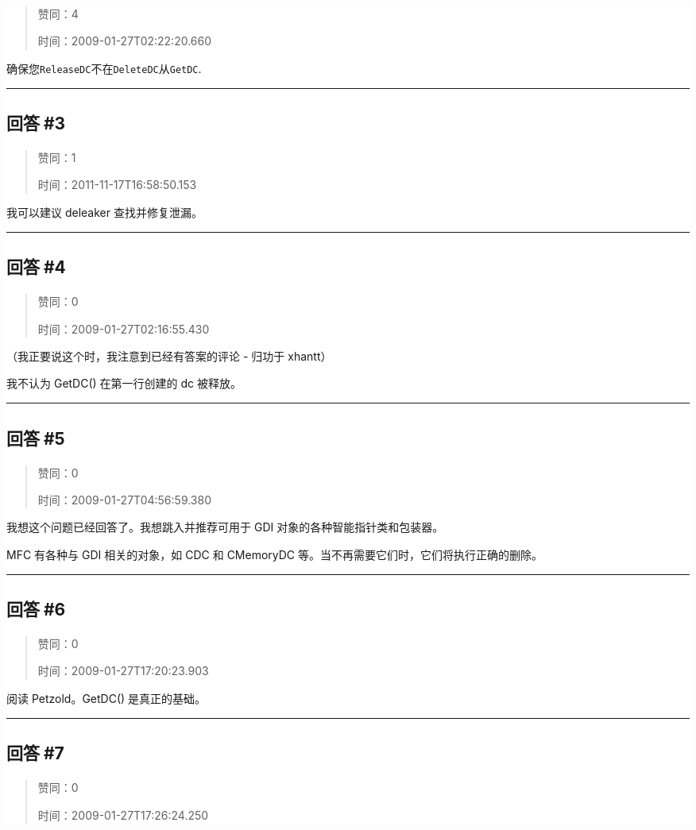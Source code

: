 > 赞同：4
> 
> 时间：2009-01-27T02:22:20.660

确保您`ReleaseDC`不在`DeleteDC`从`GetDC`.

* * *

## 回答 #3

> 赞同：1
> 
> 时间：2011-11-17T16:58:50.153

我可以建议 deleaker 查找并修复泄漏。

* * *

## 回答 #4

> 赞同：0
> 
> 时间：2009-01-27T02:16:55.430

（我正要说这个时，我注意到已经有答案的评论 - 归功于 xhantt）

我不认为 GetDC() 在第一行创建的 dc 被释放。

* * *

## 回答 #5

> 赞同：0
> 
> 时间：2009-01-27T04:56:59.380

我想这个问题已经回答了。我想跳入并推荐可用于 GDI 对象的各种智能指针类和包装器。

MFC 有各种与 GDI 相关的对象，如 CDC 和 CMemoryDC 等。当不再需要它们时，它们将执行正确的删除。

* * *

## 回答 #6

> 赞同：0
> 
> 时间：2009-01-27T17:20:23.903

阅读 Petzold。GetDC() 是真正的基础。

* * *

## 回答 #7

> 赞同：0
> 
> 时间：2009-01-27T17:26:24.250

